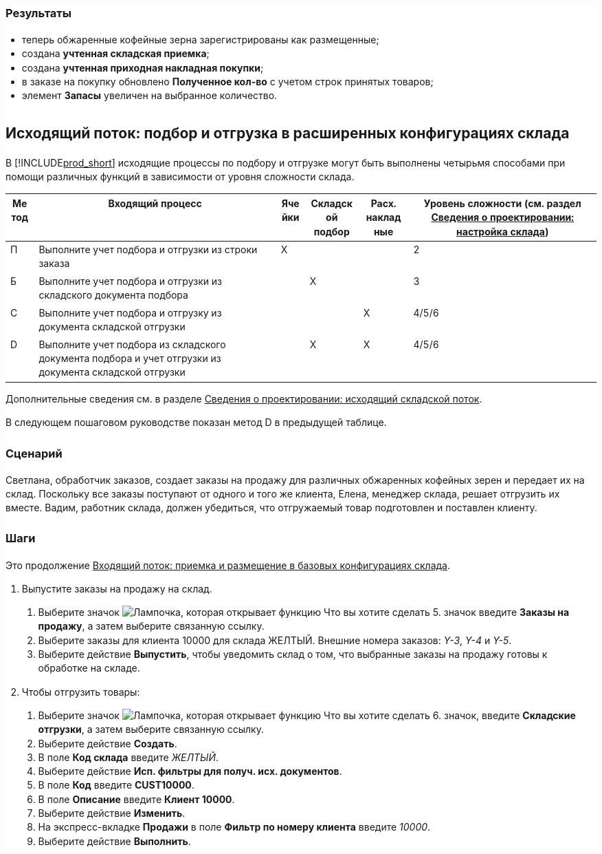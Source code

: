 ### Результаты 
 - теперь обжаренные кофейные зерна зарегистрированы как размещенные;
 - создана **учтенная складская приемка**;
 - создана **учтенная приходная накладная покупки**;
 - в заказе на покупку обновлено **Полученное кол-во** с учетом строк принятых товаров;
 - элемент **Запасы** увеличен на выбранное количество.
    

## Исходящий поток: подбор и отгрузка в расширенных конфигурациях склада

В [!INCLUDE[prod_short](../../includes/prod_short.md)] исходящие процессы по подбору и отгрузке могут быть выполнены четырьмя способами при помощи различных функций в зависимости от уровня сложности склада.  

|Метод|Входящий процесс|Ячейки|Складской подбор|Расх. накладные|Уровень сложности (см. раздел [Сведения о проектировании: настройка склада](../../design-details-warehouse-setup.md))|  
|------------|---------------------|----------|-----------|---------------|--------------------------------------------------------------------------------------------------------------------|  
|П|Выполните учет подбора и отгрузки из строки заказа|X|||2|  
|Б|Выполните учет подбора и отгрузки из складского документа подбора||X||3|  
|C|Выполните учет подбора и отгрузку из документа складской отгрузки|||X|4/5/6|  
|D|Выполните учет подбора из складского документа подбора и учет отгрузки из документа складской отгрузки||X|X|4/5/6|  

Дополнительные сведения см. в разделе [Сведения о проектировании: исходящий складской поток](../../design-details-outbound-warehouse-flow.md).  

В следующем пошаговом руководстве показан метод D в предыдущей таблице.

### Сценарий  
Светлана, обработчик заказов, создает заказы на продажу для различных обжаренных кофейных зерен и передает их на склад. Поскольку все заказы поступают от одного и того же клиента, Елена, менеджер склада, решает отгрузить их вместе. Вадим, работник склада, должен убедиться, что отгружаемый товар подготовлен и поставлен клиенту.

### Шаги
Это продолжение [Входящий поток: приемка и размещение в базовых конфигурациях склада](#inbound-flow-receiving-and-putting-away-in-basic-warehouse-configurations).

1. Выпустите заказы на продажу на склад.  

    1. Выберите значок ![Лампочка, которая открывает функцию Что вы хотите сделать 5.](../../media/ui-search/search_small.png "Что вы хотите сделать") значок введите **Заказы на продажу**, а затем выберите связанную ссылку.  
    2. Выберите заказы для клиента 10000 для склада ЖЕЛТЫЙ. Внешние номера заказов: *Y-3*, *Y-4* и *Y-5*.
    3. Выберите действие **Выпустить**, чтобы уведомить склад о том, что выбранные заказы на продажу готовы к обработке на складе.  

2. Чтобы отгрузить товары:  
    1. Выберите значок ![Лампочка, которая открывает функцию Что вы хотите сделать 6.](../../media/ui-search/search_small.png "Что вы хотите сделать") значок, введите **Складские отгрузки**, а затем выберите связанную ссылку.  
    2. Выберите действие **Создать**.  
    3. В поле **Код склада** введите *ЖЕЛТЫЙ*.  
    4. Выберите действие **Исп. фильтры для получ. исх. документов**.  
    5. В поле **Код** введите **CUST10000**.  
    6. В поле **Описание** введите **Клиент 10000**.  
    7. Выберите действие **Изменить**.  
    8. На экспресс-вкладке **Продажи** в поле **Фильтр по номеру клиента** введите *10000*.  
    9. Выберите действие **Выполнить**. 
    